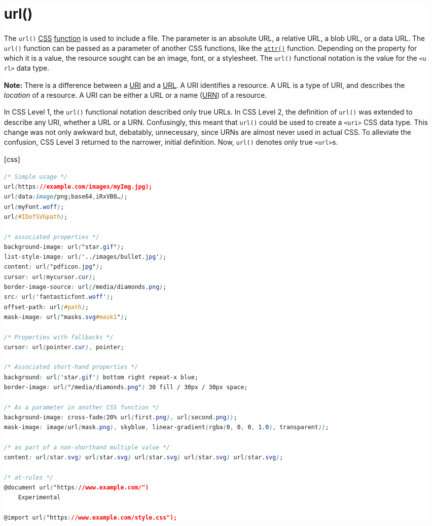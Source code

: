 url()
=====

The `url()` [CSS](https://developer.mozilla.org/en-US/docs/Web/CSS)
[function](css_functions.md) is used to include a file. The parameter is an
absolute URL, a relative URL, a blob URL, or a data URL. The `url()`
function can be passed as a parameter of another CSS functions, like the
[`attr()`](attr.md) function. Depending on the property for which it is a
value, the resource sought can be an image, font, or a stylesheet. The
`url()` functional notation is the value for the `<url>` data type.

**Note:** There is a difference between a
[URI](https://developer.mozilla.org/en-US/docs/Glossary/URI) and a
[URL](https://developer.mozilla.org/en-US/docs/Glossary/URL). A URI
identifies a resource. A URL is a type of URI, and describes the
*location* of a resource. A URI can be either a URL or a name
([URN](https://developer.mozilla.org/en-US/docs/Glossary/URN)) of a
resource.

In CSS Level 1, the `url()` functional notation described only true
URLs. In CSS Level 2, the definition of `url()` was extended to describe
any URI, whether a URL or a URN. Confusingly, this meant that `url()`
could be used to create a `<uri>` CSS data type. This change was not
only awkward but, debatably, unnecessary, since URNs are almost never
used in actual CSS. To alleviate the confusion, CSS Level 3 returned to
the narrower, initial definition. Now, `url()` denotes only true
`<url>`s.

[css]

```css
/* Simple usage */
url(https://example.com/images/myImg.jpg);
url(data:image/png;base64,iRxVB0…);
url(myFont.woff);
url(#IDofSVGpath);

/* associated properties */
background-image: url("star.gif");
list-style-image: url('../images/bullet.jpg');
content: url("pdficon.jpg");
cursor: url(mycursor.cur);
border-image-source: url(/media/diamonds.png);
src: url('fantasticfont.woff');
offset-path: url(#path);
mask-image: url("masks.svg#mask1");

/* Properties with fallbacks */
cursor: url(pointer.cur), pointer;

/* Associated short-hand properties */
background: url('star.gif') bottom right repeat-x blue;
border-image: url("/media/diamonds.png") 30 fill / 30px / 30px space;

/* As a parameter in another CSS function */
background-image: cross-fade(20% url(first.png), url(second.png));
mask-image: image(url(mask.png), skyblue, linear-gradient(rgba(0, 0, 0, 1.0), transparent));

/* as part of a non-shorthand multiple value */
content: url(star.svg) url(star.svg) url(star.svg) url(star.svg) url(star.svg);

/* at-rules */
@document url("https://www.example.com/")  
    Experimental

@import url("https://www.example.com/style.css");
```